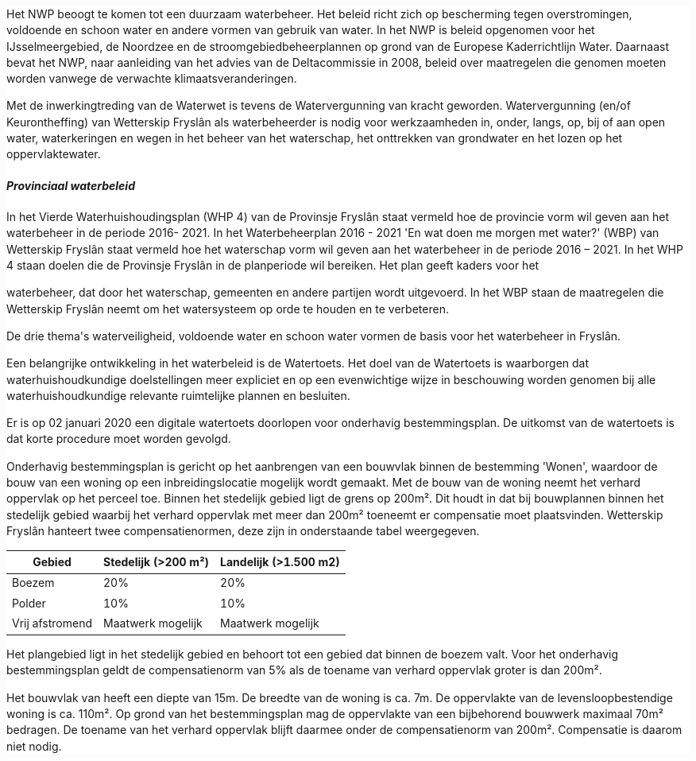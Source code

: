 Het NWP beoogt te komen tot een duurzaam waterbeheer. Het beleid richt zich op bescherming tegen overstromingen, voldoende en schoon water en andere vormen van gebruik van water. In het NWP is beleid opgenomen voor het IJsselmeergebied, de Noordzee en de stroomgebiedbeheerplannen op grond van de Europese Kaderrichtlijn Water. Daarnaast bevat het NWP, naar aanleiding van het advies van de Deltacommissie in 2008, beleid over maatregelen die genomen moeten worden vanwege de verwachte klimaatsveranderingen.

Met de inwerkingtreding van de Waterwet is tevens de Watervergunning van kracht geworden. Watervergunning (en/of Keurontheffing) van Wetterskip Fryslân als waterbeheerder is nodig voor werkzaamheden in, onder, langs, op, bij of aan open water, waterkeringen en wegen in het beheer van het waterschap, het onttrekken van grondwater en het lozen op het oppervlaktewater.

#### *Provinciaal waterbeleid*

In het Vierde Waterhuishoudingsplan (WHP 4) van de Provinsje Fryslân staat vermeld hoe de provincie vorm wil geven aan het waterbeheer in de periode 2016- 2021. In het Waterbeheerplan 2016 - 2021 'En wat doen me morgen met water?' (WBP) van Wetterskip Fryslân staat vermeld hoe het waterschap vorm wil geven aan het waterbeheer in de periode 2016 – 2021. In het WHP 4 staan doelen die de Provinsje Fryslân in de planperiode wil bereiken. Het plan geeft kaders voor het

waterbeheer, dat door het waterschap, gemeenten en andere partijen wordt uitgevoerd. In het WBP staan de maatregelen die Wetterskip Fryslân neemt om het watersysteem op orde te houden en te verbeteren.

De drie thema's waterveiligheid, voldoende water en schoon water vormen de basis voor het waterbeheer in Fryslân.

Een belangrijke ontwikkeling in het waterbeleid is de Watertoets. Het doel van de Watertoets is waarborgen dat waterhuishoudkundige doelstellingen meer expliciet en op een evenwichtige wijze in beschouwing worden genomen bij alle waterhuishoudkundige relevante ruimtelijke plannen en besluiten.

Er is op 02 januari 2020 een digitale watertoets doorlopen voor onderhavig bestemmingsplan. De uitkomst van de watertoets is dat korte procedure moet worden gevolgd.

Onderhavig bestemmingsplan is gericht op het aanbrengen van een bouwvlak binnen de bestemming 'Wonen', waardoor de bouw van een woning op een inbreidingslocatie mogelijk wordt gemaakt. Met de bouw van de woning neemt het verhard oppervlak op het perceel toe. Binnen het stedelijk gebied ligt de grens op 200m². Dit houdt in dat bij bouwplannen binnen het stedelijk gebied waarbij het verhard oppervlak met meer dan 200m² toeneemt er compensatie moet plaatsvinden. Wetterskip Fryslân hanteert twee compensatienormen, deze zijn in onderstaande tabel weergegeven.

| Gebied          | Stedelijk (>200 m²) | Landelijk (>1.500 m2) |
|-----------------|---------------------|-----------------------|
| Boezem          | 20%                 | 20%                   |
| Polder          | 10%                 | 10%                   |
| Vrij afstromend | Maatwerk mogelijk   | Maatwerk mogelijk     |

Het plangebied ligt in het stedelijk gebied en behoort tot een gebied dat binnen de boezem valt. Voor het onderhavig bestemmingsplan geldt de compensatienorm van 5% als de toename van verhard oppervlak groter is dan 200m².

Het bouwvlak van heeft een diepte van 15m. De breedte van de woning is ca. 7m. De oppervlakte van de levensloopbestendige woning is ca. 110m². Op grond van het bestemmingsplan mag de oppervlakte van een bijbehorend bouwwerk maximaal 70m² bedragen. De toename van het verhard oppervlak blijft daarmee onder de compensatienorm van 200m². Compensatie is daarom niet nodig.

